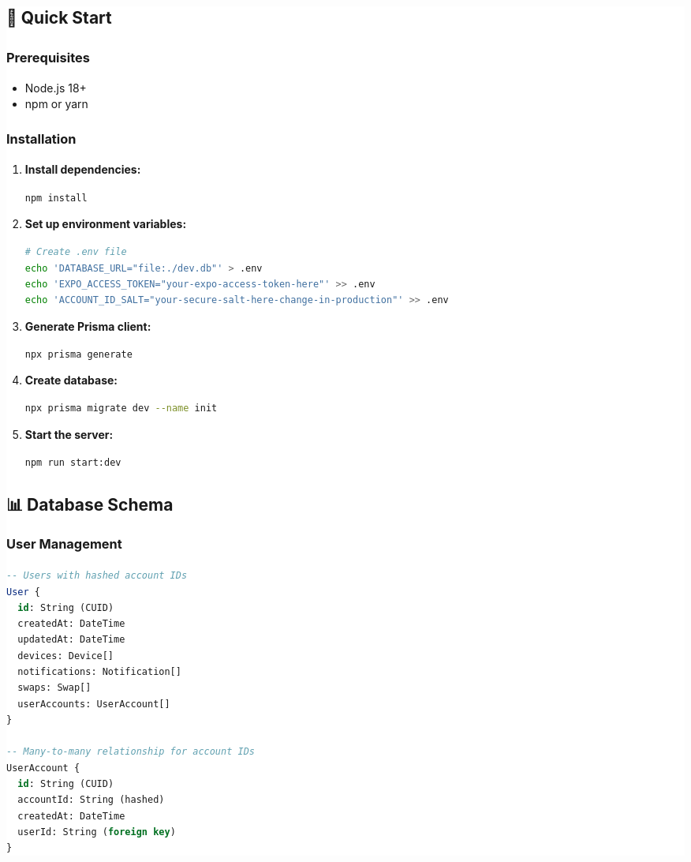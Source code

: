 ## 🚀 Quick Start

### Prerequisites

- Node.js 18+
- npm or yarn

### Installation

1. **Install dependencies:**
   ```bash
   npm install
   ```

2. **Set up environment variables:**
   ```bash
   # Create .env file
   echo 'DATABASE_URL="file:./dev.db"' > .env
   echo 'EXPO_ACCESS_TOKEN="your-expo-access-token-here"' >> .env
   echo 'ACCOUNT_ID_SALT="your-secure-salt-here-change-in-production"' >> .env
   ```

3. **Generate Prisma client:**
   ```bash
   npx prisma generate
   ```

4. **Create database:**
   ```bash
   npx prisma migrate dev --name init
   ```

5. **Start the server:**
   ```bash
   npm run start:dev
   ```

## 📊 Database Schema

### User Management
```sql
-- Users with hashed account IDs
User {
  id: String (CUID)
  createdAt: DateTime
  updatedAt: DateTime
  devices: Device[]
  notifications: Notification[]
  swaps: Swap[]
  userAccounts: UserAccount[]
}

-- Many-to-many relationship for account IDs
UserAccount {
  id: String (CUID)
  accountId: String (hashed)
  createdAt: DateTime
  userId: String (foreign key)
}
```
